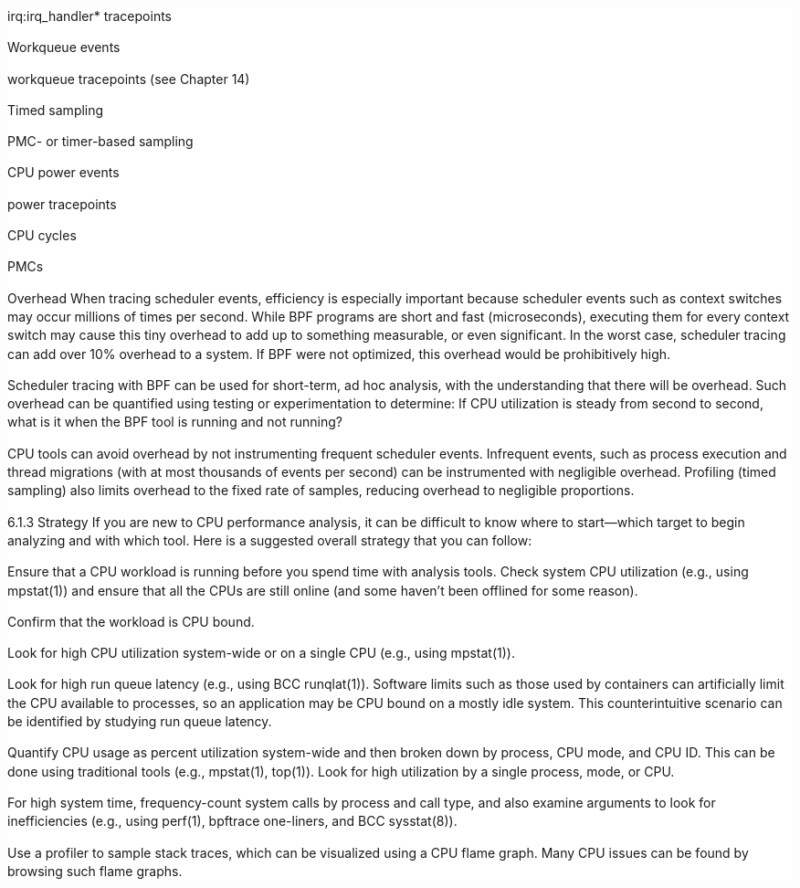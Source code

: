irq:irq_handler* tracepoints

Workqueue events

workqueue tracepoints (see Chapter 14)

Timed sampling

PMC- or timer-based sampling

CPU power events

power tracepoints

CPU cycles

PMCs

Overhead
When tracing scheduler events, efficiency is especially important because scheduler events such as context switches may occur millions of times per second. While BPF programs are short and fast (microseconds), executing them for every context switch may cause this tiny overhead to add up to something measurable, or even significant. In the worst case, scheduler tracing can add over 10% overhead to a system. If BPF were not optimized, this overhead would be prohibitively high.

Scheduler tracing with BPF can be used for short-term, ad hoc analysis, with the understanding that there will be overhead. Such overhead can be quantified using testing or experimentation to determine: If CPU utilization is steady from second to second, what is it when the BPF tool is running and not running?

CPU tools can avoid overhead by not instrumenting frequent scheduler events. Infrequent events, such as process execution and thread migrations (with at most thousands of events per second) can be instrumented with negligible overhead. Profiling (timed sampling) also limits overhead to the fixed rate of samples, reducing overhead to negligible proportions.

6.1.3 Strategy
If you are new to CPU performance analysis, it can be difficult to know where to start—which target to begin analyzing and with which tool. Here is a suggested overall strategy that you can follow:

Ensure that a CPU workload is running before you spend time with analysis tools. Check system CPU utilization (e.g., using mpstat(1)) and ensure that all the CPUs are still online (and some haven’t been offlined for some reason).

Confirm that the workload is CPU bound.

Look for high CPU utilization system-wide or on a single CPU (e.g., using mpstat(1)).

Look for high run queue latency (e.g., using BCC runqlat(1)). Software limits such as those used by containers can artificially limit the CPU available to processes, so an application may be CPU bound on a mostly idle system. This counterintuitive scenario can be identified by studying run queue latency.

Quantify CPU usage as percent utilization system-wide and then broken down by process, CPU mode, and CPU ID. This can be done using traditional tools (e.g., mpstat(1), top(1)). Look for high utilization by a single process, mode, or CPU.

For high system time, frequency-count system calls by process and call type, and also examine arguments to look for inefficiencies (e.g., using perf(1), bpftrace one-liners, and BCC sysstat(8)).

Use a profiler to sample stack traces, which can be visualized using a CPU flame graph. Many CPU issues can be found by browsing such flame graphs.
